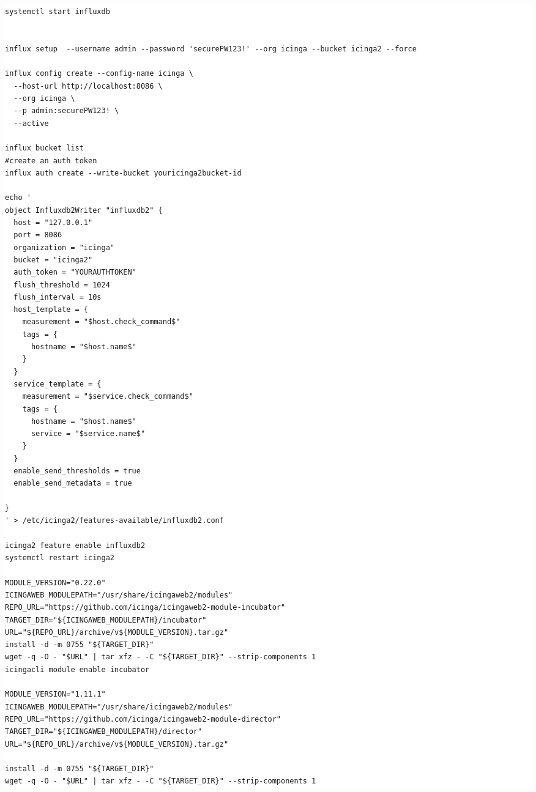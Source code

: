 ```shell
systemctl start influxdb


influx setup  --username admin --password 'securePW123!' --org icinga --bucket icinga2 --force 

influx config create --config-name icinga \
  --host-url http://localhost:8086 \
  --org icinga \
  --p admin:securePW123! \
  --active

influx bucket list
#create an auth token
influx auth create --write-bucket youricinga2bucket-id

echo '
object Influxdb2Writer "influxdb2" {
  host = "127.0.0.1"
  port = 8086
  organization = "icinga"
  bucket = "icinga2"
  auth_token = "YOURAUTHTOKEN"
  flush_threshold = 1024
  flush_interval = 10s
  host_template = {
    measurement = "$host.check_command$"
    tags = {
      hostname = "$host.name$"
    }
  }
  service_template = {
    measurement = "$service.check_command$"
    tags = {
      hostname = "$host.name$"
      service = "$service.name$"
    }
  }
  enable_send_thresholds = true
  enable_send_metadata = true

}
' > /etc/icinga2/features-available/influxdb2.conf

icinga2 feature enable influxdb2
systemctl restart icinga2

MODULE_VERSION="0.22.0"
ICINGAWEB_MODULEPATH="/usr/share/icingaweb2/modules"
REPO_URL="https://github.com/icinga/icingaweb2-module-incubator"
TARGET_DIR="${ICINGAWEB_MODULEPATH}/incubator"
URL="${REPO_URL}/archive/v${MODULE_VERSION}.tar.gz"
install -d -m 0755 "${TARGET_DIR}"
wget -q -O - "$URL" | tar xfz - -C "${TARGET_DIR}" --strip-components 1
icingacli module enable incubator

MODULE_VERSION="1.11.1"
ICINGAWEB_MODULEPATH="/usr/share/icingaweb2/modules"
REPO_URL="https://github.com/icinga/icingaweb2-module-director"
TARGET_DIR="${ICINGAWEB_MODULEPATH}/director"
URL="${REPO_URL}/archive/v${MODULE_VERSION}.tar.gz"

install -d -m 0755 "${TARGET_DIR}"
wget -q -O - "$URL" | tar xfz - -C "${TARGET_DIR}" --strip-components 1
```
